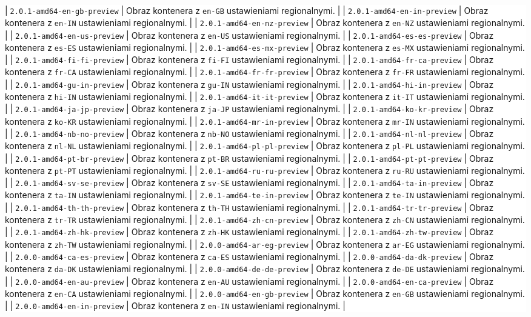 | `2.0.1-amd64-en-gb-preview` | Obraz kontenera z `en-GB` ustawieniami regionalnymi. |
| `2.0.1-amd64-en-in-preview` | Obraz kontenera z `en-IN` ustawieniami regionalnymi. |
| `2.0.1-amd64-en-nz-preview` | Obraz kontenera z `en-NZ` ustawieniami regionalnymi. |
| `2.0.1-amd64-en-us-preview` | Obraz kontenera z `en-US` ustawieniami regionalnymi. |
| `2.0.1-amd64-es-es-preview` | Obraz kontenera z `es-ES` ustawieniami regionalnymi. |
| `2.0.1-amd64-es-mx-preview` | Obraz kontenera z `es-MX` ustawieniami regionalnymi. |
| `2.0.1-amd64-fi-fi-preview` | Obraz kontenera z `fi-FI` ustawieniami regionalnymi. |
| `2.0.1-amd64-fr-ca-preview` | Obraz kontenera z `fr-CA` ustawieniami regionalnymi. |
| `2.0.1-amd64-fr-fr-preview` | Obraz kontenera z `fr-FR` ustawieniami regionalnymi. |
| `2.0.1-amd64-gu-in-preview` | Obraz kontenera z `gu-IN` ustawieniami regionalnymi. |
| `2.0.1-amd64-hi-in-preview` | Obraz kontenera z `hi-IN` ustawieniami regionalnymi. |
| `2.0.1-amd64-it-it-preview` | Obraz kontenera z `it-IT` ustawieniami regionalnymi. |
| `2.0.1-amd64-ja-jp-preview` | Obraz kontenera z `ja-JP` ustawieniami regionalnymi. |
| `2.0.1-amd64-ko-kr-preview` | Obraz kontenera z `ko-KR` ustawieniami regionalnymi. |
| `2.0.1-amd64-mr-in-preview` | Obraz kontenera z `mr-IN` ustawieniami regionalnymi. |
| `2.0.1-amd64-nb-no-preview` | Obraz kontenera z `nb-NO` ustawieniami regionalnymi. |
| `2.0.1-amd64-nl-nl-preview` | Obraz kontenera z `nl-NL` ustawieniami regionalnymi. |
| `2.0.1-amd64-pl-pl-preview` | Obraz kontenera z `pl-PL` ustawieniami regionalnymi. |
| `2.0.1-amd64-pt-br-preview` | Obraz kontenera z `pt-BR` ustawieniami regionalnymi. |
| `2.0.1-amd64-pt-pt-preview` | Obraz kontenera z `pt-PT` ustawieniami regionalnymi. |
| `2.0.1-amd64-ru-ru-preview` | Obraz kontenera z `ru-RU` ustawieniami regionalnymi. |
| `2.0.1-amd64-sv-se-preview` | Obraz kontenera z `sv-SE` ustawieniami regionalnymi. |
| `2.0.1-amd64-ta-in-preview` | Obraz kontenera z `ta-IN` ustawieniami regionalnymi. |
| `2.0.1-amd64-te-in-preview` | Obraz kontenera z `te-IN` ustawieniami regionalnymi. |
| `2.0.1-amd64-th-th-preview` | Obraz kontenera z `th-TH` ustawieniami regionalnymi. |
| `2.0.1-amd64-tr-tr-preview` | Obraz kontenera z `tr-TR` ustawieniami regionalnymi. |
| `2.0.1-amd64-zh-cn-preview` | Obraz kontenera z `zh-CN` ustawieniami regionalnymi. |
| `2.0.1-amd64-zh-hk-preview` | Obraz kontenera z `zh-HK` ustawieniami regionalnymi. |
| `2.0.1-amd64-zh-tw-preview` | Obraz kontenera z `zh-TW` ustawieniami regionalnymi. |
| `2.0.0-amd64-ar-eg-preview` | Obraz kontenera z `ar-EG` ustawieniami regionalnymi. |
| `2.0.0-amd64-ca-es-preview` | Obraz kontenera z `ca-ES` ustawieniami regionalnymi. |
| `2.0.0-amd64-da-dk-preview` | Obraz kontenera z `da-DK` ustawieniami regionalnymi. |
| `2.0.0-amd64-de-de-preview` | Obraz kontenera z `de-DE` ustawieniami regionalnymi. |
| `2.0.0-amd64-en-au-preview` | Obraz kontenera z `en-AU` ustawieniami regionalnymi. |
| `2.0.0-amd64-en-ca-preview` | Obraz kontenera z `en-CA` ustawieniami regionalnymi. |
| `2.0.0-amd64-en-gb-preview` | Obraz kontenera z `en-GB` ustawieniami regionalnymi. |
| `2.0.0-amd64-en-in-preview` | Obraz kontenera z `en-IN` ustawieniami regionalnymi. |